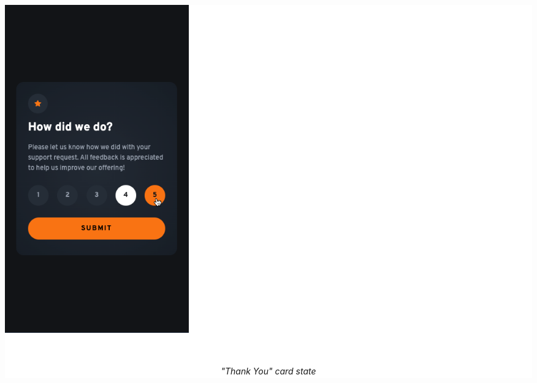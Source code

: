   <img src="./design/active-state.png" alt="active state" width="300"/>
</p>
<br/>

<p align="center"><em>"Thank You" card state</em></p>
<p align="center">